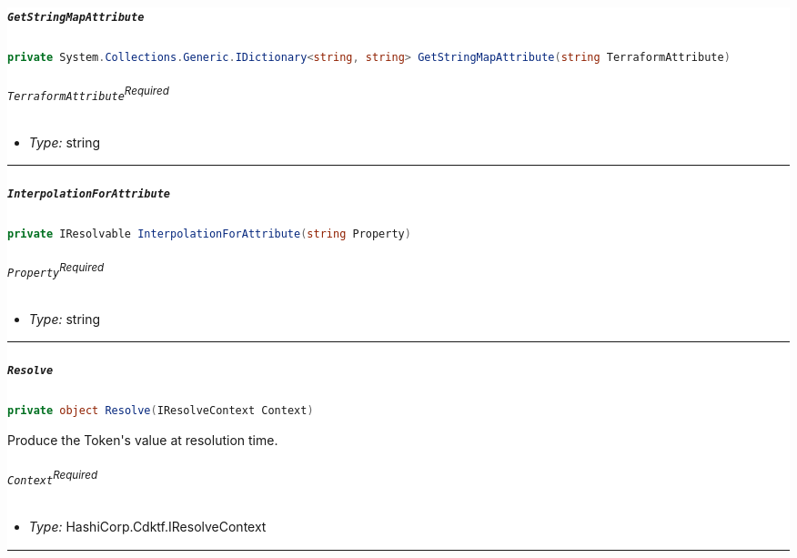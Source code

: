 ##### `GetStringMapAttribute` <a name="GetStringMapAttribute" id="@cdktf/provider-mongodbatlas.dataMongodbatlasLdapConfiguration.DataMongodbatlasLdapConfigurationUserToDnMappingOutputReference.getStringMapAttribute"></a>

```csharp
private System.Collections.Generic.IDictionary<string, string> GetStringMapAttribute(string TerraformAttribute)
```

###### `TerraformAttribute`<sup>Required</sup> <a name="TerraformAttribute" id="@cdktf/provider-mongodbatlas.dataMongodbatlasLdapConfiguration.DataMongodbatlasLdapConfigurationUserToDnMappingOutputReference.getStringMapAttribute.parameter.terraformAttribute"></a>

- *Type:* string

---

##### `InterpolationForAttribute` <a name="InterpolationForAttribute" id="@cdktf/provider-mongodbatlas.dataMongodbatlasLdapConfiguration.DataMongodbatlasLdapConfigurationUserToDnMappingOutputReference.interpolationForAttribute"></a>

```csharp
private IResolvable InterpolationForAttribute(string Property)
```

###### `Property`<sup>Required</sup> <a name="Property" id="@cdktf/provider-mongodbatlas.dataMongodbatlasLdapConfiguration.DataMongodbatlasLdapConfigurationUserToDnMappingOutputReference.interpolationForAttribute.parameter.property"></a>

- *Type:* string

---

##### `Resolve` <a name="Resolve" id="@cdktf/provider-mongodbatlas.dataMongodbatlasLdapConfiguration.DataMongodbatlasLdapConfigurationUserToDnMappingOutputReference.resolve"></a>

```csharp
private object Resolve(IResolveContext Context)
```

Produce the Token's value at resolution time.

###### `Context`<sup>Required</sup> <a name="Context" id="@cdktf/provider-mongodbatlas.dataMongodbatlasLdapConfiguration.DataMongodbatlasLdapConfigurationUserToDnMappingOutputReference.resolve.parameter._context"></a>

- *Type:* HashiCorp.Cdktf.IResolveContext

---
